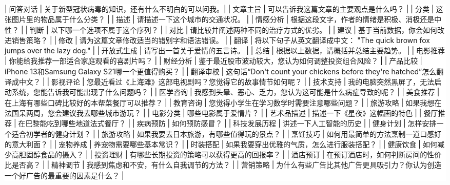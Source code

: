 | 问答对话 | 关于新型冠状病毒的知识，还有什么不明白的可以问我。|
| 文章主旨 | 可以告诉我这篇文章的主要观点是什么吗？ |
| 分类 | 这张图片里的物品属于什么分类？ |
| 描述 | 请描述一下这个城市的交通状况。 |
| 情感分析 | 根据这段文字，作者的情绪是积极、消极还是中性？ |
| 判断 | 以下哪一个选项不属于这个序列？ |
| 对比 | 请比较并阐述两种不同的治疗方式的优劣。 |
| 建议 | 基于当前数据，你会如何改进销售策略？ |
| 修改 | 请为这篇文章修改适当的错别字和语法错误。 |
| 翻译 | 将以下句子从英文翻译成中文： "The quick brown fox jumps over the lazy dog." |
| 开放式生成 | 请写出一首关于爱情的五言诗。 |
| 总结 | 根据以上数据，请概括并总结主要趋势。 |
| 电影推荐 | 你能给我推荐一部适合家庭观看的喜剧片吗？ |
| 财经分析 | 鉴于最近股市波动较大，您认为如何调整投资组合风险？ |
| 产品比较 | iPhone 13和Samsung Galaxy S21哪一个更值得购买？ |
| 翻译审校 | 这句话“Don't count your chickens before they're hatched”怎么翻译成中文？ |
| 影视评论 | 您最近看过《上海滩》这部电视剧吗？您觉得它的故事情节如何呢？ |
| 技术支持 | 我的电脑突然黑屏了，无法启动系统，您能告诉我可能出现了什么问题吗？ |
| 医学咨询 | 我感到头晕、恶心、乏力，您认为这可能是什么病症导致的呢？ |
| 美食推荐 | 在上海有哪些口碑比较好的本帮菜餐厅可以推荐？ |
| 教育咨询 | 您觉得小学生在学习数学时需要注意哪些问题？ |
| 旅游攻略 | 如果我想在法国呆两周，您会建议我去哪些城市游玩？ |
| 电影分类                                | 哪些电影属于爱情片？                           |
| 艺术品描述                              | 描述一下《星夜》这幅画的特色                    |
| 餐厅推荐                                | 在巴黎能吃到哪些地道法式餐厅？                    |
| 疾病预防                                | 如何预防感冒？                               |
| 科技发展历程                             | 讲述一下人工智能的历史                             |
| 健身计划                                | 怎样安排一个适合初学者的健身计划？                   |
| 旅游攻略                                | 如果我要去日本旅游，有哪些值得玩的景点？                |
| 烹饪技巧                                | 如何用最简单的方法烹制一道口感好的意大利面？             |
| 宠物养成                                | 养宠物需要哪些基本常识？                           |
| 时装搭配                                | 如果我要穿出优雅的气质，怎么进行服装搭配？               |
| 健康饮食                | 如何减少高胆固醇食品的摄入？                                                                         |
| 投资理财                | 有哪些长期投资的策略可以获得更高的回报率？                                                         |
| 酒店预订                | 在预订酒店时，如何判断房间的性价比是否高？                                                         |
| 精神调节                | 我感到焦虑和不安，有什么自我调节的方法？                                                            |
| 营销策略                | 为什么有些广告比其他广告更具吸引力？你认为创造一个好广告的最重要的因素是什么？                 |